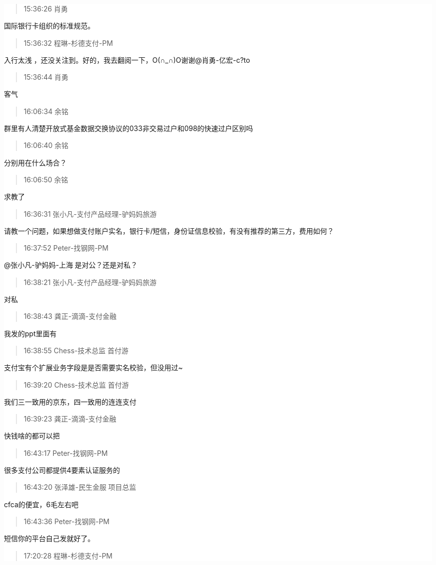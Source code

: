 > 15:36:26  肖勇  
   
国际银行卡组织的标准规范。  
   
> 15:36:32  程琳-杉德支付-PM  
   
入行太浅 ，还没关注到。好的，我去翻阅一下，O(∩_∩)O谢谢@肖勇-亿宏-c?to   
   
> 15:36:44  肖勇  
   
客气  
   
> 16:06:34  余铭  
   
群里有人清楚开放式基金数据交换协议的033非交易过户和098的快速过户区别吗   
   
> 16:06:40  余铭  
   
分别用在什么场合？  
   
> 16:06:50  余铭  
   
求教了  
   
> 16:36:31  张小凡-支付产品经理-驴妈妈旅游  
   
请教一个问题，如果想做支付账户实名，银行卡/短信，身份证信息校验，有没有推荐的第三方，费用如何？  
   
> 16:37:52  Peter-找钢网-PM  
   
@张小凡-驴妈妈-上海 是对公？还是对私？  
   
> 16:38:21  张小凡-支付产品经理-驴妈妈旅游  
   
对私  
   
> 16:38:43  龚正-滴滴-支付金融  
   
我发的ppt里面有  
   
> 16:38:55  Chess-技术总监 首付游   
   
支付宝有个扩展业务字段是是否需要实名校验，但没用过~  
   
> 16:39:20  Chess-技术总监 首付游   
   
我们三一致用的京东，四一致用的连连支付  
   
> 16:39:23  龚正-滴滴-支付金融  
   
快钱啥的都可以把  
   
> 16:43:17  Peter-找钢网-PM  
   
很多支付公司都提供4要素认证服务的  
   
> 16:43:20  张泽雄-民生金服 项目总监  
   
cfca的便宜，6毛左右吧  
   
> 16:43:36  Peter-找钢网-PM  
   
短信你的平台自己发就好了。  
   
> 17:20:28  程琳-杉德支付-PM  
   